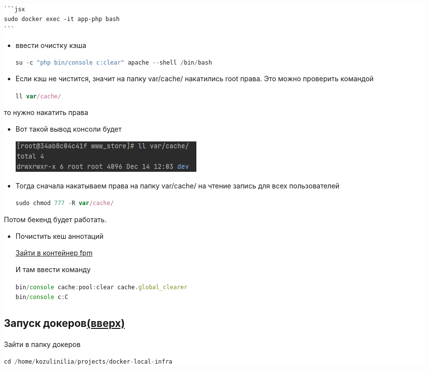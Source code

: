     ```jsx
    sudo docker exec -it app-php bash
    ```
    
- ввести очистку кэша
    
    ```jsx
    su -c "php bin/console c:clear" apache --shell /bin/bash
    ```
    
- Если кэш не чистится, значит на папку var/cache/ накатились root права. Это можно проверить командой
    
    ```jsx
    ll var/cache/
    ```
    

то нужно накатить права

- Вот такой вывод консоли будет
    
    ![%D0%94%D0%BE%D0%BA%D0%B5%D1%80%20%D0%B1%D0%B5%D0%BA%D0%B5%D0%BD%D0%B4%D1%8B%201cac185a613044b28d4c8ec0b83332ae/Untitled.png](Работа/Backend/Докер%20бекенды/Untitled.png)
    
- Тогда сначала накатываем права на папку var/cache/ на чтение запись для всех пользователей
    
    ```jsx
    sudo chmod 777 -R var/cache/
    ```
    

Потом бекенд будет работать.

- Почистить кеш аннотаций
    
    [Зайти в контейнер fpm](%D0%94%D0%BE%D0%BA%D0%B5%D1%80%20%D0%B1%D0%B5%D0%BA%D0%B5%D0%BD%D0%B4%D1%8B%201cac185a613044b28d4c8ec0b83332ae.md)
    
    И там ввести команду
    
    ```jsx
    bin/console cache:pool:clear cache.global_clearer
    bin/console c:C
    ```
    

## Запуск докеров[(вверх)](%D0%94%D0%BE%D0%BA%D0%B5%D1%80%20%D0%B1%D0%B5%D0%BA%D0%B5%D0%BD%D0%B4%D1%8B%201cac185a613044b28d4c8ec0b83332ae.md)

Зайти в папку докеров

```jsx
cd /home/kozulinilia/projects/docker-local-infra
```
